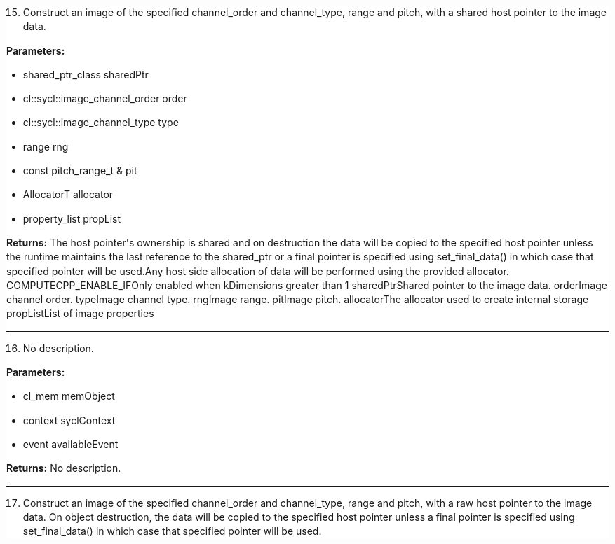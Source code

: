 
15. Construct an image of the specified channel_order and channel_type, range and pitch, with a shared host pointer to the image data. 

   **Parameters:**

  * shared_ptr_class sharedPtr

   

  * cl::sycl::image_channel_order order

   

  * cl::sycl::image_channel_type type

   

  * range rng

   

  * const pitch_range_t & pit

   

  * AllocatorT allocator

   

  * property_list propList

   

   **Returns:** The host pointer's ownership is shared and on destruction the data will be copied to the specified host pointer unless the runtime maintains the last reference to the shared_ptr or a final pointer is specified using set_final_data() in which case that specified pointer will be used.Any host side allocation of data will be performed using the provided allocator. COMPUTECPP_ENABLE_IFOnly enabled when kDimensions greater than 1 sharedPtrShared pointer to the image data. orderImage channel order. typeImage channel type. rngImage range. pitImage pitch. allocatorThe allocator used to create internal storage propListList of image properties 

---

16. No description.

   **Parameters:**

  * cl_mem memObject

   

  * context syclContext

   

  * event availableEvent

   

   **Returns:** No description.

---

17. Construct an image of the specified channel_order and channel_type, range and pitch, with a raw host pointer to the image data. On object destruction, the data will be copied to the specified host pointer unless a final pointer is specified using set_final_data() in which case that specified pointer will be used. 
